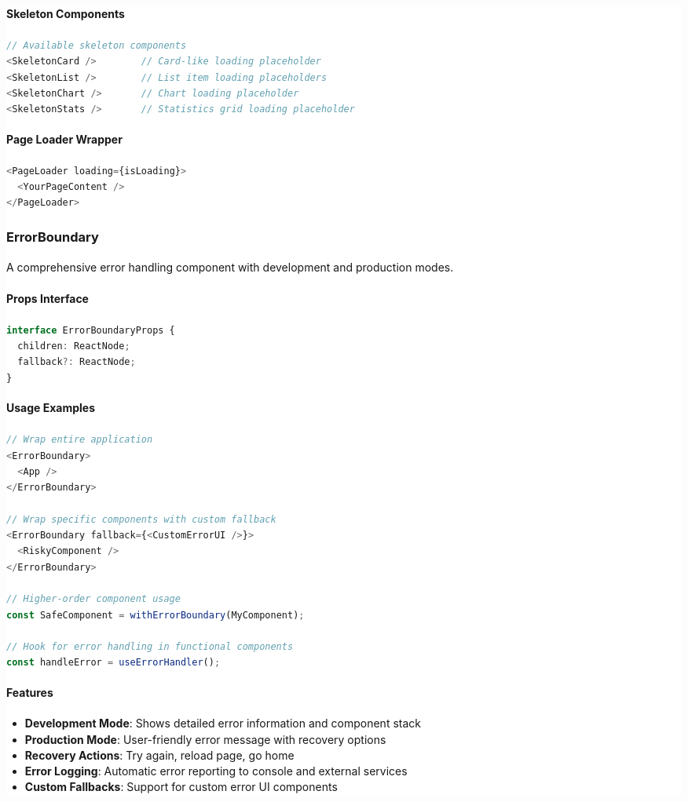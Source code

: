 #### Skeleton Components

```typescript
// Available skeleton components
<SkeletonCard />        // Card-like loading placeholder
<SkeletonList />        // List item loading placeholders
<SkeletonChart />       // Chart loading placeholder
<SkeletonStats />       // Statistics grid loading placeholder
```

#### Page Loader Wrapper

```typescript
<PageLoader loading={isLoading}>
  <YourPageContent />
</PageLoader>
```

### ErrorBoundary

A comprehensive error handling component with development and production modes.

#### Props Interface

```typescript
interface ErrorBoundaryProps {
  children: ReactNode;
  fallback?: ReactNode;
}
```

#### Usage Examples

```typescript
// Wrap entire application
<ErrorBoundary>
  <App />
</ErrorBoundary>

// Wrap specific components with custom fallback
<ErrorBoundary fallback={<CustomErrorUI />}>
  <RiskyComponent />
</ErrorBoundary>

// Higher-order component usage
const SafeComponent = withErrorBoundary(MyComponent);

// Hook for error handling in functional components
const handleError = useErrorHandler();
```

#### Features

- **Development Mode**: Shows detailed error information and component stack
- **Production Mode**: User-friendly error message with recovery options
- **Recovery Actions**: Try again, reload page, go home
- **Error Logging**: Automatic error reporting to console and external services
- **Custom Fallbacks**: Support for custom error UI components
